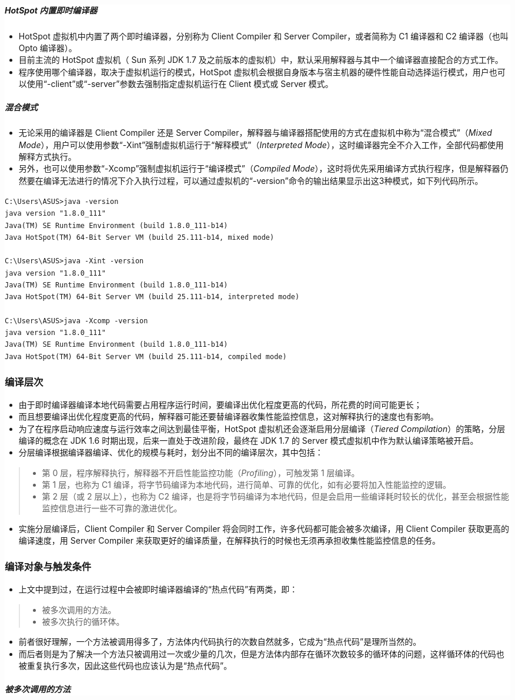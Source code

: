 ##### HotSpot 内置即时编译器

- HotSpot 虚拟机中内置了两个即时编译器，分别称为 Client Compiler 和 Server Compiler，或者简称为 C1 编译器和 C2 编译器（也叫 Opto 编译器）。
- 目前主流的 HotSpot 虚拟机（ Sun 系列 JDK 1.7 及之前版本的虚拟机）中，默认采用解释器与其中一个编译器直接配合的方式工作。
- 程序使用哪个编译器，取决于虚拟机运行的模式，HotSpot 虚拟机会根据自身版本与宿主机器的硬件性能自动选择运行模式，用户也可以使用“-client”或“-server”参数去强制指定虚拟机运行在 Client 模式或 Server 模式。

##### 混合模式

- 无论采用的编译器是 Client Compiler 还是 Server Compiler，解释器与编译器搭配使用的方式在虚拟机中称为“混合模式”（*Mixed  Mode*），用户可以使用参数“-Xint”强制虚拟机运行于“解释模式”（*Interpreted Mode*），这时编译器完全不介入工作，全部代码都使用解释方式执行。
- 另外，也可以使用参数“-Xcomp”强制虚拟机运行于“编译模式”（*Compiled Mode*），这时将优先采用编译方式执行程序，但是解释器仍然要在编译无法进行的情况下介入执行过程，可以通过虚拟机的“-version”命令的输出结果显示出这3种模式，如下列代码所示。
```
C:\Users\ASUS>java -version
java version "1.8.0_111"
Java(TM) SE Runtime Environment (build 1.8.0_111-b14)
Java HotSpot(TM) 64-Bit Server VM (build 25.111-b14, mixed mode)

C:\Users\ASUS>java -Xint -version
java version "1.8.0_111"
Java(TM) SE Runtime Environment (build 1.8.0_111-b14)
Java HotSpot(TM) 64-Bit Server VM (build 25.111-b14, interpreted mode)

C:\Users\ASUS>java -Xcomp -version
java version "1.8.0_111"
Java(TM) SE Runtime Environment (build 1.8.0_111-b14)
Java HotSpot(TM) 64-Bit Server VM (build 25.111-b14, compiled mode)
```

### 编译层次

- 由于即时编译器编译本地代码需要占用程序运行时间，要编译出优化程度更高的代码，所花费的时间可能更长；
- 而且想要编译出优化程度更高的代码，解释器可能还要替编译器收集性能监控信息，这对解释执行的速度也有影响。
- 为了在程序启动响应速度与运行效率之间达到最佳平衡，HotSpot 虚拟机还会逐渐启用分层编译（*Tiered Compilation*）的策略，分层编译的概念在 JDK 1.6 时期出现，后来一直处于改进阶段，最终在 JDK 1.7 的 Server 模式虚拟机中作为默认编译策略被开启。
- 分层编译根据编译器编译、优化的规模与耗时，划分出不同的编译层次，其中包括：
>- 第 0 层，程序解释执行，解释器不开启性能监控功能（*Profiling*），可触发第 1 层编译。
>- 第 1 层，也称为 C1 编译，将字节码编译为本地代码，进行简单、可靠的优化，如有必要将加入性能监控的逻辑。
>- 第 2 层（或 2 层以上），也称为 C2 编译，也是将字节码编译为本地代码，但是会启用一些编译耗时较长的优化，甚至会根据性能监控信息进行一些不可靠的激进优化。
- 实施分层编译后，Client Compiler 和 Server Compiler 将会同时工作，许多代码都可能会被多次编译，用 Client Compiler 获取更高的编译速度，用 Server Compiler 来获取更好的编译质量，在解释执行的时候也无须再承担收集性能监控信息的任务。

### 编译对象与触发条件

- 上文中提到过，在运行过程中会被即时编译器编译的“热点代码”有两类，即：
>- 被多次调用的方法。
>- 被多次执行的循环体。
- 前者很好理解，一个方法被调用得多了，方法体内代码执行的次数自然就多，它成为“热点代码”是理所当然的。
- 而后者则是为了解决一个方法只被调用过一次或少量的几次，但是方法体内部存在循环次数较多的循环体的问题，这样循环体的代码也被重复执行多次，因此这些代码也应该认为是“热点代码”。

##### 被多次调用的方法
